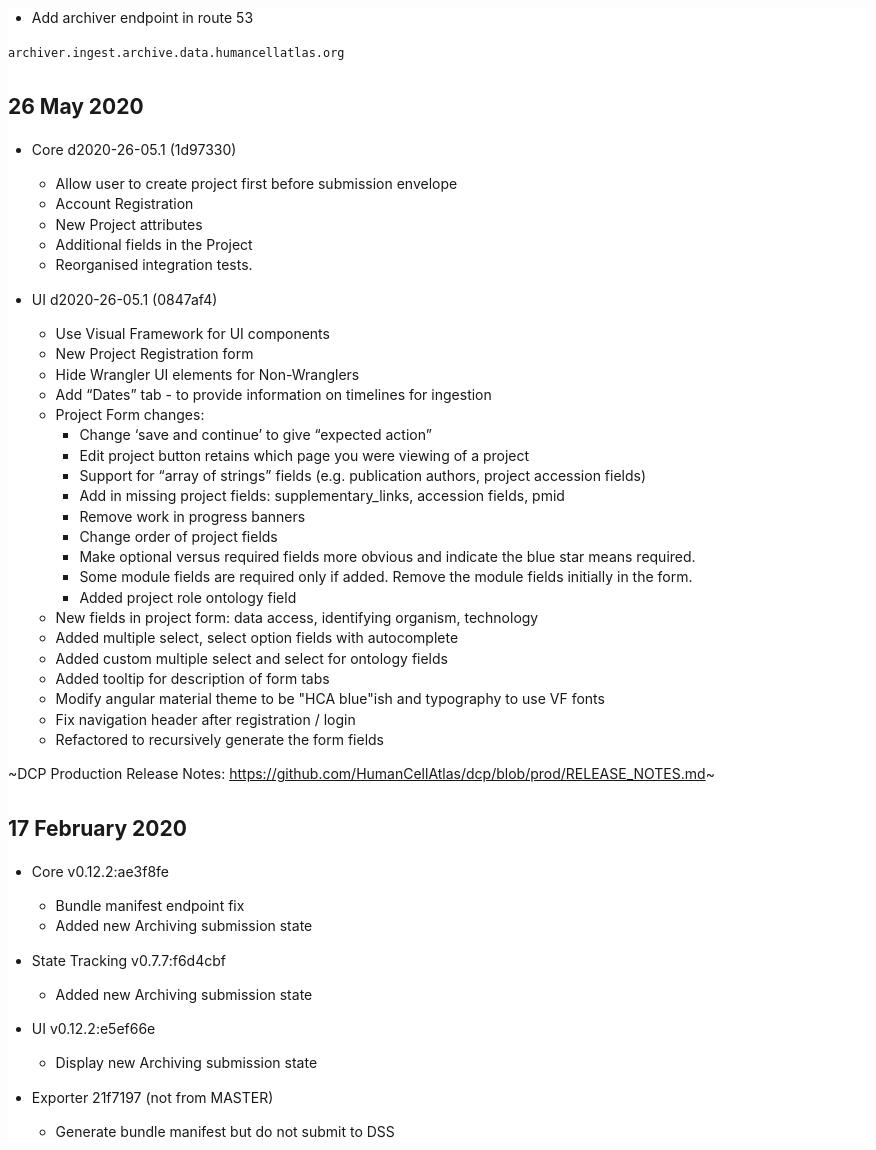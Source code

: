 * Add archiver endpoint in route 53
```
archiver.ingest.archive.data.humancellatlas.org
```

## 26 May 2020
* Core d2020-26-05.1 (1d97330)
  - Allow user to create project first before submission envelope
  - Account Registration
  - New Project attributes
  - Additional fields in the Project
  - Reorganised integration tests.

* UI d2020-26-05.1 (0847af4)
  - Use Visual Framework for UI components
  - New Project Registration form
  - Hide Wrangler UI elements for Non-Wranglers
  - Add “Dates” tab - to provide information on timelines for ingestion
  - Project Form changes:
     - Change ‘save and continue’ to give “expected action”
     - Edit project button retains which page you were viewing of a project
     - Support for “array of strings” fields (e.g. publication authors, project accession fields)
     - Add in missing project fields: supplementary_links, accession fields, pmid
     - Remove work in progress banners
     - Change order of project fields
     - Make optional versus required fields more obvious and indicate the blue star means required.
     - Some module fields are required only if added. Remove the module fields initially in the form.
     - Added project role ontology field
  - New fields in project form: data access, identifying organism, technology
  - Added multiple select, select option fields with autocomplete
  - Added custom multiple select and select for ontology fields
  - Added tooltip for description of form tabs
  - Modify angular material theme to be "HCA blue"ish and typography to use VF fonts
  - Fix navigation header after registration / login
  - Refactored to recursively generate the form fields

~DCP Production Release Notes: https://github.com/HumanCellAtlas/dcp/blob/prod/RELEASE_NOTES.md~

## 17 February 2020
* Core v0.12.2:ae3f8fe
  - Bundle manifest endpoint fix
  - Added new Archiving submission state

* State Tracking v0.7.7:f6d4cbf
  - Added new Archiving submission state

* UI v0.12.2:e5ef66e
  - Display new Archiving submission state

* Exporter 21f7197 (not from MASTER)
  - Generate bundle manifest but do not submit to DSS

